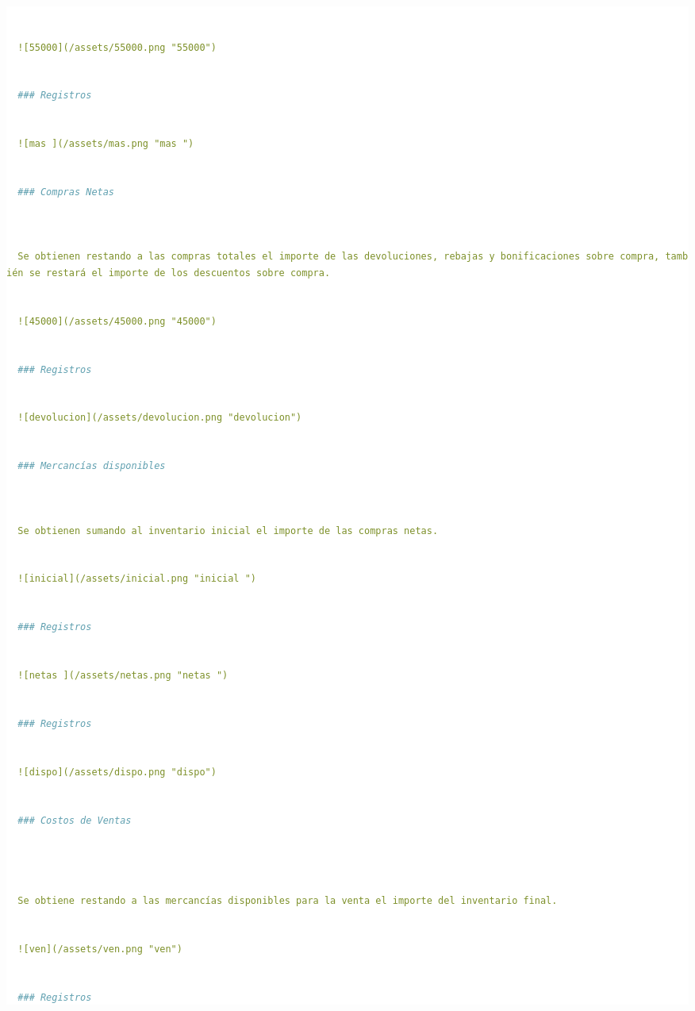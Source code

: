 ```yaml


  ![55000](/assets/55000.png "55000")


  ### Registros 


  ![mas ](/assets/mas.png "mas ")


  ### Compras Netas



  Se obtienen restando a las compras totales el importe de las devoluciones, rebajas y bonificaciones sobre compra, también se restará el importe de los descuentos sobre compra.


  ![45000](/assets/45000.png "45000")


  ### Registros 


  ![devolucion](/assets/devolucion.png "devolucion")


  ### Mercancías disponibles 



  Se obtienen sumando al inventario inicial el importe de las compras netas.


  ![inicial](/assets/inicial.png "inicial ")


  ### Registros


  ![netas ](/assets/netas.png "netas ")


  ### Registros 


  ![dispo](/assets/dispo.png "dispo")


  ### Costos de Ventas




  Se obtiene restando a las mercancías disponibles para la venta el importe del inventario final.


  ![ven](/assets/ven.png "ven")


  ### Registros 

```